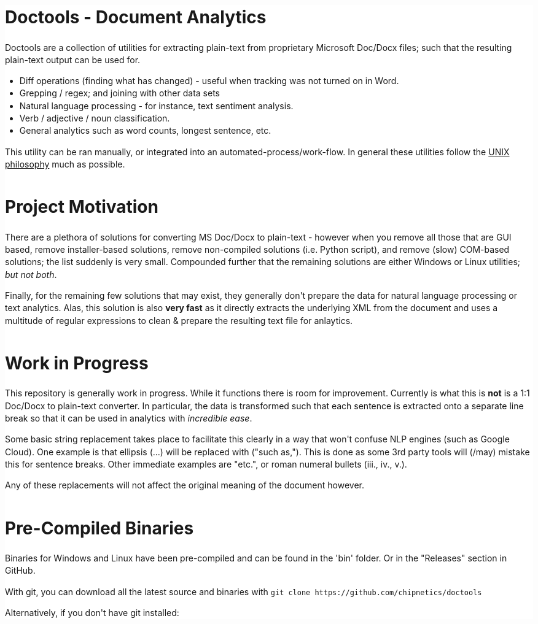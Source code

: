 # Doctools - Document Analytics

Doctools are a collection of utilities for extracting plain-text from proprietary Microsoft Doc/Docx files; such that the resulting plain-text output can be used for.

* Diff operations (finding what has changed) - useful when tracking was not turned on in Word.
* Grepping / regex; and joining with other data sets 
* Natural language processing - for instance, text sentiment analysis.
* Verb / adjective / noun classification.
* General analytics such as word counts, longest sentence, etc.

This utility can be ran manually, or integrated into an automated-process/work-flow.  In general these utilities follow the [UNIX philosophy](https://en.wikipedia.org/wiki/Unix_philosophy) much as possible.

# Project Motivation

There are a plethora of solutions for converting MS Doc/Docx to plain-text - however when you remove all those that are GUI based, remove installer-based solutions, remove non-compiled solutions (i.e. Python script), and remove (slow) COM-based solutions; the list suddenly is very small.  Compounded further that the remaining solutions are either Windows or Linux utilities; *but  not both*.

Finally, for the remaining few solutions that may exist, they generally don't prepare the data for natural language processing or text analytics.  Alas, this solution is also **very fast** as it directly extracts the underlying XML from the document and uses a multitude of regular expressions to clean & prepare the resulting text file for anlaytics.

# Work in Progress

This repository is generally work in progress.  While it functions there is room for improvement.  Currently is what this is **not** is a 1:1 Doc/Docx to plain-text converter.  In particular, the data is transformed such that each sentence is extracted onto a separate line break so that it can be used in analytics with *incredible ease*.  

Some basic string replacement takes place to facilitate this clearly in a way that won't confuse NLP engines (such as Google Cloud). One example is that ellipsis (...) will be replaced with ("such as,").  This is done as some 3rd party tools will (/may) mistake this for sentence breaks. Other immediate examples are "etc.", or roman numeral bullets (iii., iv., v.).

Any of these replacements will not affect the original meaning of the document however.


# Pre-Compiled Binaries

Binaries for Windows and Linux have been pre-compiled and can be found in the 'bin' folder. Or in the "Releases" section in GitHub.

With git, you can download all the latest source and binaries with `git clone https://github.com/chipnetics/doctools`

Alternatively, if you don't have git installed:
